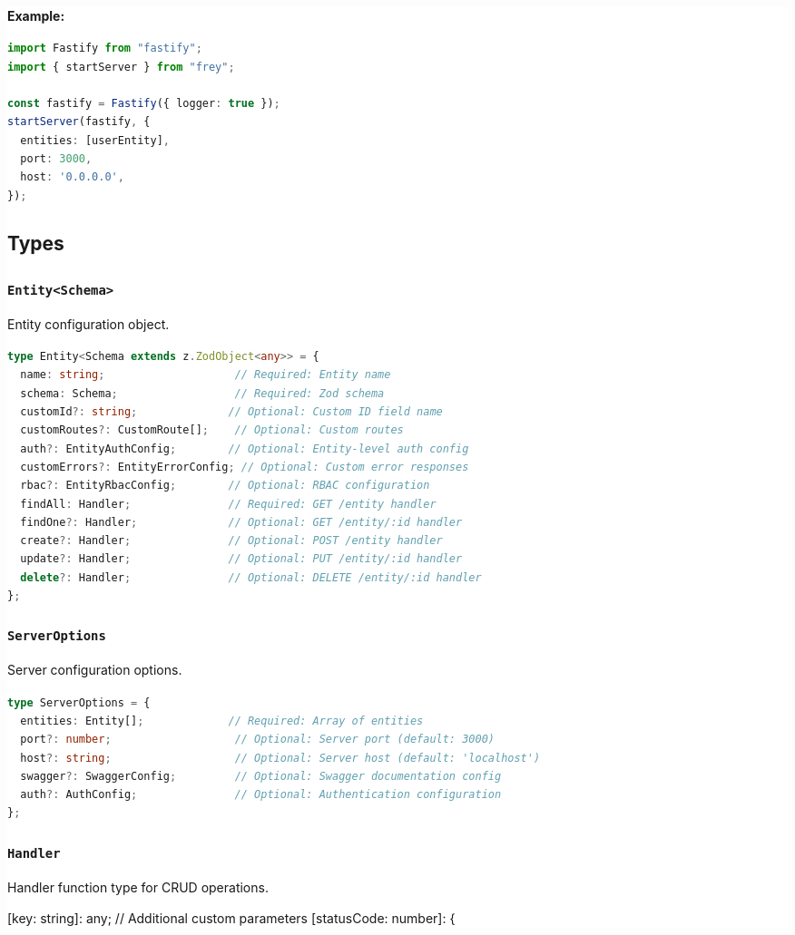 **Example:**
```typescript
import Fastify from "fastify";
import { startServer } from "frey";

const fastify = Fastify({ logger: true });
startServer(fastify, {
  entities: [userEntity],
  port: 3000,
  host: '0.0.0.0',
});
```

## Types

### `Entity<Schema>`

Entity configuration object.

```typescript
type Entity<Schema extends z.ZodObject<any>> = {
  name: string;                    // Required: Entity name
  schema: Schema;                  // Required: Zod schema
  customId?: string;              // Optional: Custom ID field name
  customRoutes?: CustomRoute[];    // Optional: Custom routes
  auth?: EntityAuthConfig;        // Optional: Entity-level auth config
  customErrors?: EntityErrorConfig; // Optional: Custom error responses
  rbac?: EntityRbacConfig;        // Optional: RBAC configuration
  findAll: Handler;               // Required: GET /entity handler
  findOne?: Handler;              // Optional: GET /entity/:id handler
  create?: Handler;               // Optional: POST /entity handler
  update?: Handler;               // Optional: PUT /entity/:id handler
  delete?: Handler;               // Optional: DELETE /entity/:id handler
};
```

### `ServerOptions`

Server configuration options.

```typescript
type ServerOptions = {
  entities: Entity[];             // Required: Array of entities
  port?: number;                   // Optional: Server port (default: 3000)
  host?: string;                   // Optional: Server host (default: 'localhost')
  swagger?: SwaggerConfig;         // Optional: Swagger documentation config
  auth?: AuthConfig;               // Optional: Authentication configuration
};
```

### `Handler`

Handler function type for CRUD operations.


  [key: string]: any;             // Additional custom parameters
  [statusCode: number]: {